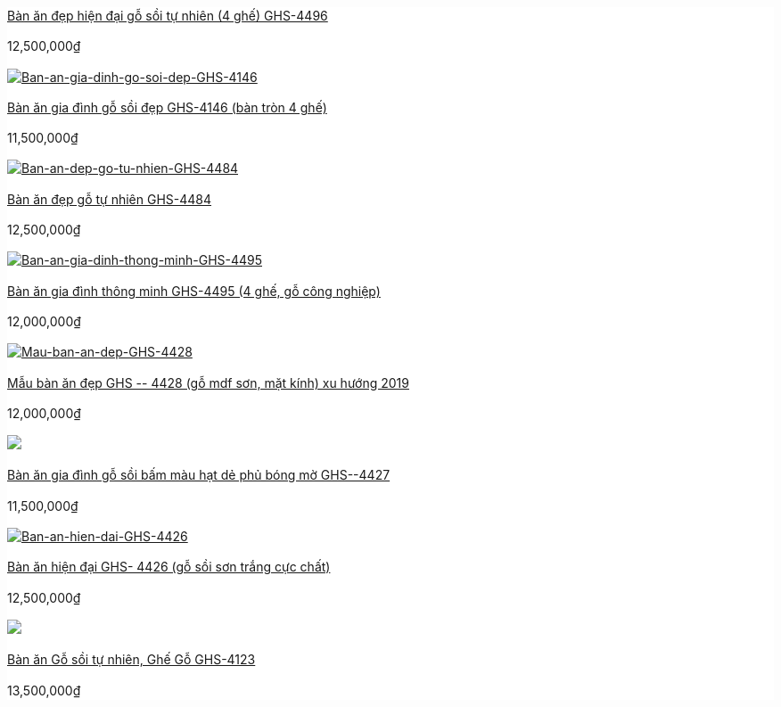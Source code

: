 [Bàn ăn đẹp hiện đại gỗ sồi tự nhiên (4 ghế) GHS-4496](https://gotrangtri.vn/shop/ban-an-dep-hien-dai-go-tu-nhien-ghs-4496/)

12,500,000₫

[![Ban-an-gia-dinh-go-soi-dep-GHS-4146](https://gotrangtri.vn/wp-content/uploads/2017/06/Ban-an-gia-dinh-go-soi-dep-GHS-4146-ava.png.webp)](https://gotrangtri.vn/shop/ban-an-gia-dinh-go-soi-dep-ghs-4146/)

[Bàn ăn gia đình gỗ sồi đẹp GHS-4146 (bàn tròn 4 ghế)](https://gotrangtri.vn/shop/ban-an-gia-dinh-go-soi-dep-ghs-4146/)

11,500,000₫

[![Ban-an-dep-go-tu-nhien-GHS-4484](https://gotrangtri.vn/wp-content/uploads/2017/06/Ban-an-dep-go-tu-nhien-GHS-4484-ava.png.webp)](https://gotrangtri.vn/shop/ban-an-dep-go-tu-nhien-ghs-4484/)

[Bàn ăn đẹp gỗ tự nhiên GHS-4484](https://gotrangtri.vn/shop/ban-an-dep-go-tu-nhien-ghs-4484/)

12,500,000₫

[![Ban-an-gia-dinh-thong-minh-GHS-4495](https://gotrangtri.vn/wp-content/uploads/2017/06/Ban-an-gia-dinh-thong-minh-GHS-4495-ava.png.webp)](https://gotrangtri.vn/shop/ban-an-gia-dinh-thong-minh-ghs-4495/)

[Bàn ăn gia đình thông minh GHS-4495 (4 ghế, gỗ công nghiệp)](https://gotrangtri.vn/shop/ban-an-gia-dinh-thong-minh-ghs-4495/)

12,000,000₫

[![Mau-ban-an-dep-GHS-4428](https://gotrangtri.vn/wp-content/uploads/2017/03/Mau-ban-an-dep-GHS-4428-1.jpg.webp)](https://gotrangtri.vn/shop/mau-ban-an-dep-ghs-4428/)

[Mẫu bàn ăn đẹp GHS -- 4428 (gỗ mdf sơn, mặt kính) xu hướng 2019](https://gotrangtri.vn/shop/mau-ban-an-dep-ghs-4428/)

12,000,000₫

[![](https://gotrangtri.vn/wp-content/uploads/2017/03/4-1.jpg.webp)](https://gotrangtri.vn/shop/ban-an-gia-dinh-ghs-4427/)

[Bàn ăn gia đình gỗ sồi bấm màu hạt dẻ phủ bóng mờ GHS--4427](https://gotrangtri.vn/shop/ban-an-gia-dinh-ghs-4427/)

11,500,000₫

[![Ban-an-hien-dai-GHS-4426](https://gotrangtri.vn/wp-content/uploads/2017/03/Ban-an-hien-dai-GHS-4426-ava.png.webp)](https://gotrangtri.vn/shop/ban-an-hien-dai-ghs-4426/)

[Bàn ăn hiện đại GHS- 4426 (gỗ sồi sơn trắng cực chất)](https://gotrangtri.vn/shop/ban-an-hien-dai-ghs-4426/)

12,500,000₫

[![](https://gotrangtri.vn/wp-content/uploads/2016/03/ban-an-go-tu-nhien-phong-cach-hien-dai-GHS-4122-5-1.jpg.webp)](https://gotrangtri.vn/shop/ban-an-go-soi-tu-nhien-ghe-go-ghs-4123/)

[Bàn ăn Gỗ sồi tự nhiên, Ghế Gỗ GHS-4123](https://gotrangtri.vn/shop/ban-an-go-soi-tu-nhien-ghe-go-ghs-4123/)

13,500,000₫
